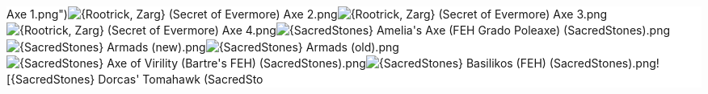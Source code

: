 Axe 1.png")![{Rootrick, Zarg} (Secret of Evermore) Axe 2.png](https://raw.githubusercontent.com/Klokinator/FE-Repo/main/Item%20Icons/Axes%20-%20Base/%7BRootrick,%20Zarg%7D%20(Secret%20of%20Evermore)%20Axe%202.png "{Rootrick, Zarg} (Secret of Evermore) Axe 2.png")![{Rootrick, Zarg} (Secret of Evermore) Axe 3.png](https://raw.githubusercontent.com/Klokinator/FE-Repo/main/Item%20Icons/Axes%20-%20Base/%7BRootrick,%20Zarg%7D%20(Secret%20of%20Evermore)%20Axe%203.png "{Rootrick, Zarg} (Secret of Evermore) Axe 3.png")![{Rootrick, Zarg} (Secret of Evermore) Axe 4.png](https://raw.githubusercontent.com/Klokinator/FE-Repo/main/Item%20Icons/Axes%20-%20Base/%7BRootrick,%20Zarg%7D%20(Secret%20of%20Evermore)%20Axe%204.png "{Rootrick, Zarg} (Secret of Evermore) Axe 4.png")![{SacredStones} Amelia's Axe (FEH Grado Poleaxe) (SacredStones).png](https://raw.githubusercontent.com/Klokinator/FE-Repo/main/Item%20Icons/Axes%20-%20Base/%7BSacredStones%7D%20Amelia's%20Axe%20(FEH%20Grado%20Poleaxe)%20(SacredStones).png "{SacredStones} Amelia's Axe (FEH Grado Poleaxe) (SacredStones).png")![{SacredStones} Armads (new).png](https://raw.githubusercontent.com/Klokinator/FE-Repo/main/Item%20Icons/Axes%20-%20Base/%7BSacredStones%7D%20Armads%20(new).png "{SacredStones} Armads (new).png")![{SacredStones} Armads (old).png](https://raw.githubusercontent.com/Klokinator/FE-Repo/main/Item%20Icons/Axes%20-%20Base/%7BSacredStones%7D%20Armads%20(old).png "{SacredStones} Armads (old).png")![{SacredStones} Axe of Virility (Bartre's FEH) (SacredStones).png](https://raw.githubusercontent.com/Klokinator/FE-Repo/main/Item%20Icons/Axes%20-%20Base/%7BSacredStones%7D%20Axe%20of%20Virility%20(Bartre's%20FEH)%20(SacredStones).png "{SacredStones} Axe of Virility (Bartre's FEH) (SacredStones).png")![{SacredStones} Basilikos (FEH) (SacredStones).png](https://raw.githubusercontent.com/Klokinator/FE-Repo/main/Item%20Icons/Axes%20-%20Base/%7BSacredStones%7D%20Basilikos%20(FEH)%20(SacredStones).png "{SacredStones} Basilikos (FEH) (SacredStones).png")![{SacredStones} Dorcas' Tomahawk (SacredSto